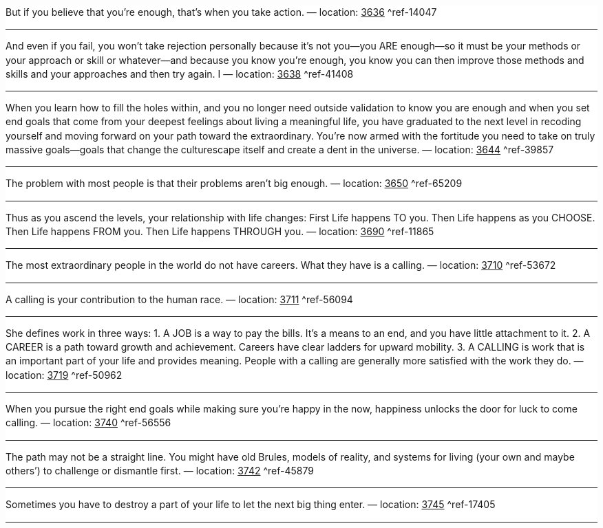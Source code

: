 But if you believe that you’re enough, that’s when you take action. — location: [3636](kindle://book?action=open&asin=B0182SMOBE&location=3636) ^ref-14047

---
And even if you fail, you won’t take rejection personally because it’s not you—you ARE enough—so it must be your methods or your approach or skill or whatever—and because you know you’re enough, you know you can then improve those methods and skills and your approaches and then try again. I — location: [3638](kindle://book?action=open&asin=B0182SMOBE&location=3638) ^ref-41408

---
When you learn how to fill the holes within, and you no longer need outside validation to know you are enough and when you set end goals that come from your deepest feelings about living a meaningful life, you have graduated to the next level in recoding yourself and moving forward on your path toward the extraordinary. You’re now armed with the fortitude you need to take on truly massive goals—goals that change the culturescape itself and create a dent in the universe. — location: [3644](kindle://book?action=open&asin=B0182SMOBE&location=3644) ^ref-39857

---
The problem with most people is that their problems aren’t big enough. — location: [3650](kindle://book?action=open&asin=B0182SMOBE&location=3650) ^ref-65209

---
Thus as you ascend the levels, your relationship with life changes: First Life happens TO you. Then Life happens as you CHOOSE. Then Life happens FROM you. Then Life happens THROUGH you. — location: [3690](kindle://book?action=open&asin=B0182SMOBE&location=3690) ^ref-11865

---
The most extraordinary people in the world do not have careers. What they have is a calling. — location: [3710](kindle://book?action=open&asin=B0182SMOBE&location=3710) ^ref-53672

---
A calling is your contribution to the human race. — location: [3711](kindle://book?action=open&asin=B0182SMOBE&location=3711) ^ref-56094

---
She defines work in three ways: 1. A JOB is a way to pay the bills. It’s a means to an end, and you have little attachment to it. 2. A CAREER is a path toward growth and achievement. Careers have clear ladders for upward mobility. 3. A CALLING is work that is an important part of your life and provides meaning. People with a calling are generally more satisfied with the work they do. — location: [3719](kindle://book?action=open&asin=B0182SMOBE&location=3719) ^ref-50962

---
When you pursue the right end goals while making sure you’re happy in the now, happiness unlocks the door for luck to come calling. — location: [3740](kindle://book?action=open&asin=B0182SMOBE&location=3740) ^ref-56556

---
The path may not be a straight line. You might have old Brules, models of reality, and systems for living (your own and maybe others’) to challenge or dismantle first. — location: [3742](kindle://book?action=open&asin=B0182SMOBE&location=3742) ^ref-45879

---
Sometimes you have to destroy a part of your life to let the next big thing enter. — location: [3745](kindle://book?action=open&asin=B0182SMOBE&location=3745) ^ref-17405

---